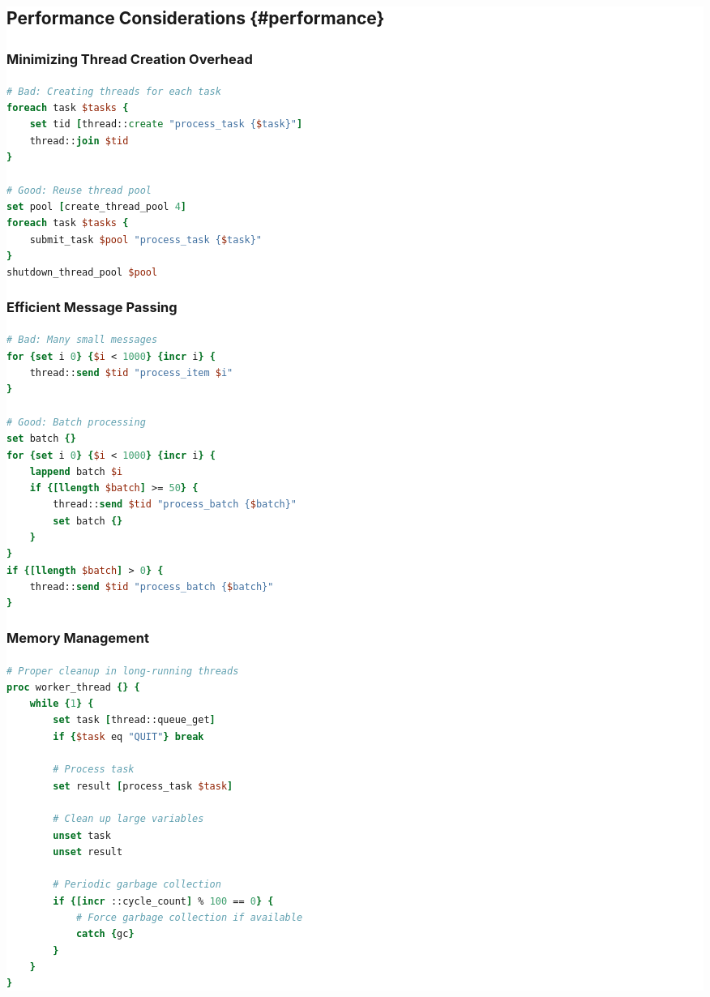 ## Performance Considerations {#performance}

### Minimizing Thread Creation Overhead

```tcl
# Bad: Creating threads for each task
foreach task $tasks {
    set tid [thread::create "process_task {$task}"]
    thread::join $tid
}

# Good: Reuse thread pool
set pool [create_thread_pool 4]
foreach task $tasks {
    submit_task $pool "process_task {$task}"
}
shutdown_thread_pool $pool
```

### Efficient Message Passing

```tcl
# Bad: Many small messages
for {set i 0} {$i < 1000} {incr i} {
    thread::send $tid "process_item $i"
}

# Good: Batch processing
set batch {}
for {set i 0} {$i < 1000} {incr i} {
    lappend batch $i
    if {[llength $batch] >= 50} {
        thread::send $tid "process_batch {$batch}"
        set batch {}
    }
}
if {[llength $batch] > 0} {
    thread::send $tid "process_batch {$batch}"
}
```

### Memory Management

```tcl
# Proper cleanup in long-running threads
proc worker_thread {} {
    while {1} {
        set task [thread::queue_get]
        if {$task eq "QUIT"} break

        # Process task
        set result [process_task $task]

        # Clean up large variables
        unset task
        unset result

        # Periodic garbage collection
        if {[incr ::cycle_count] % 100 == 0} {
            # Force garbage collection if available
            catch {gc}
        }
    }
}
```